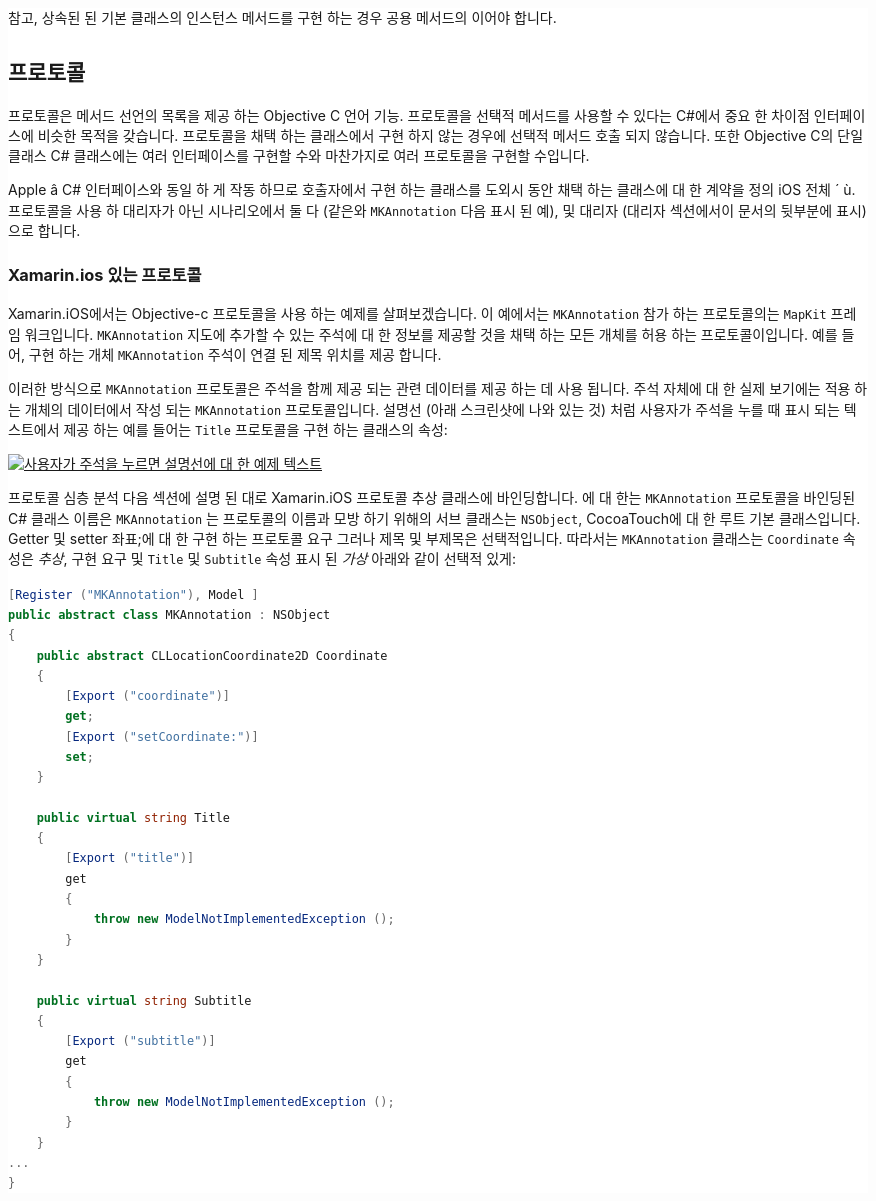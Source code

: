 참고, 상속된 된 기본 클래스의 인스턴스 메서드를 구현 하는 경우 공용 메서드의 이어야 합니다.

 <a name="Protocols" />


## <a name="protocols"></a>프로토콜

프로토콜은 메서드 선언의 목록을 제공 하는 Objective C 언어 기능. 프로토콜을 선택적 메서드를 사용할 수 있다는 C#에서 중요 한 차이점 인터페이스에 비슷한 목적을 갖습니다. 프로토콜을 채택 하는 클래스에서 구현 하지 않는 경우에 선택적 메서드 호출 되지 않습니다. 또한 Objective C의 단일 클래스 C# 클래스에는 여러 인터페이스를 구현할 수와 마찬가지로 여러 프로토콜을 구현할 수입니다.

Apple â C# 인터페이스와 동일 하 게 작동 하므로 호출자에서 구현 하는 클래스를 도외시 동안 채택 하는 클래스에 대 한 계약을 정의 iOS 전체 ´ ù. 프로토콜을 사용 하 대리자가 아닌 시나리오에서 둘 다 (같은와 `MKAnnotation` 다음 표시 된 예), 및 대리자 (대리자 섹션에서이 문서의 뒷부분에 표시)으로 합니다.

 <a name="Protocols_with_Monotouch" />


### <a name="protocols-with-xamarinios"></a>Xamarin.ios 있는 프로토콜

Xamarin.iOS에서는 Objective-c 프로토콜을 사용 하는 예제를 살펴보겠습니다. 이 예에서는 `MKAnnotation` 참가 하는 프로토콜의는 `MapKit` 프레임 워크입니다. `MKAnnotation` 지도에 추가할 수 있는 주석에 대 한 정보를 제공할 것을 채택 하는 모든 개체를 허용 하는 프로토콜이입니다. 예를 들어, 구현 하는 개체 `MKAnnotation` 주석이 연결 된 제목 위치를 제공 합니다.

이러한 방식으로 `MKAnnotation` 프로토콜은 주석을 함께 제공 되는 관련 데이터를 제공 하는 데 사용 됩니다. 주석 자체에 대 한 실제 보기에는 적용 하는 개체의 데이터에서 작성 되는 `MKAnnotation` 프로토콜입니다. 설명선 (아래 스크린샷에 나와 있는 것) 처럼 사용자가 주석을 누를 때 표시 되는 텍스트에서 제공 하는 예를 들어는 `Title` 프로토콜을 구현 하는 클래스의 속성:

 [![](delegates-protocols-and-events-images/04-annotation-with-callout.png "사용자가 주석을 누르면 설명선에 대 한 예제 텍스트")](delegates-protocols-and-events-images/04-annotation-with-callout.png#lightbox)

프로토콜 심층 분석 다음 섹션에 설명 된 대로 Xamarin.iOS 프로토콜 추상 클래스에 바인딩합니다. 에 대 한는 `MKAnnotation` 프로토콜을 바인딩된 C# 클래스 이름은 `MKAnnotation` 는 프로토콜의 이름과 모방 하기 위해의 서브 클래스는 `NSObject`, CocoaTouch에 대 한 루트 기본 클래스입니다. Getter 및 setter 좌표;에 대 한 구현 하는 프로토콜 요구 그러나 제목 및 부제목은 선택적입니다. 따라서는 `MKAnnotation` 클래스는 `Coordinate` 속성은 *추상*, 구현 요구 및 `Title` 및 `Subtitle` 속성 표시 된 *가상* 아래와 같이 선택적 있게:

```csharp
[Register ("MKAnnotation"), Model ]
public abstract class MKAnnotation : NSObject
{
    public abstract CLLocationCoordinate2D Coordinate
    {
        [Export ("coordinate")]
        get;
        [Export ("setCoordinate:")]
        set;
    }

    public virtual string Title
    {
        [Export ("title")]
        get
        {
            throw new ModelNotImplementedException ();
        }
    }

    public virtual string Subtitle
    {
        [Export ("subtitle")]
        get
        {
            throw new ModelNotImplementedException ();
        }
    }
...
}
```